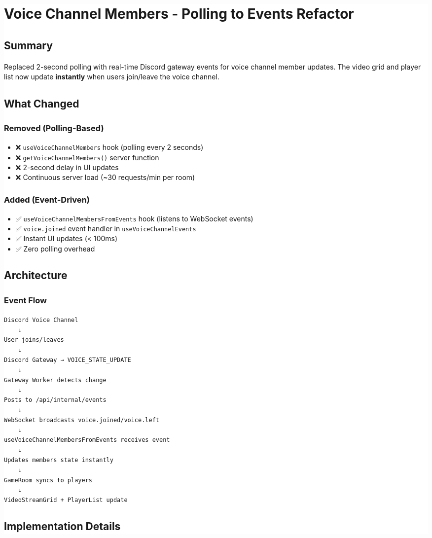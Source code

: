 # Voice Channel Members - Polling to Events Refactor

## Summary

Replaced 2-second polling with real-time Discord gateway events for voice channel member updates. The video grid and player list now update **instantly** when users join/leave the voice channel.

## What Changed

### Removed (Polling-Based)
- ❌ `useVoiceChannelMembers` hook (polling every 2 seconds)
- ❌ `getVoiceChannelMembers()` server function
- ❌ 2-second delay in UI updates
- ❌ Continuous server load (~30 requests/min per room)

### Added (Event-Driven)
- ✅ `useVoiceChannelMembersFromEvents` hook (listens to WebSocket events)
- ✅ `voice.joined` event handler in `useVoiceChannelEvents`
- ✅ Instant UI updates (< 100ms)
- ✅ Zero polling overhead

## Architecture

### Event Flow

```
Discord Voice Channel
    ↓
User joins/leaves
    ↓
Discord Gateway → VOICE_STATE_UPDATE
    ↓
Gateway Worker detects change
    ↓
Posts to /api/internal/events
    ↓
WebSocket broadcasts voice.joined/voice.left
    ↓
useVoiceChannelMembersFromEvents receives event
    ↓
Updates members state instantly
    ↓
GameRoom syncs to players
    ↓
VideoStreamGrid + PlayerList update
```

## Implementation Details
